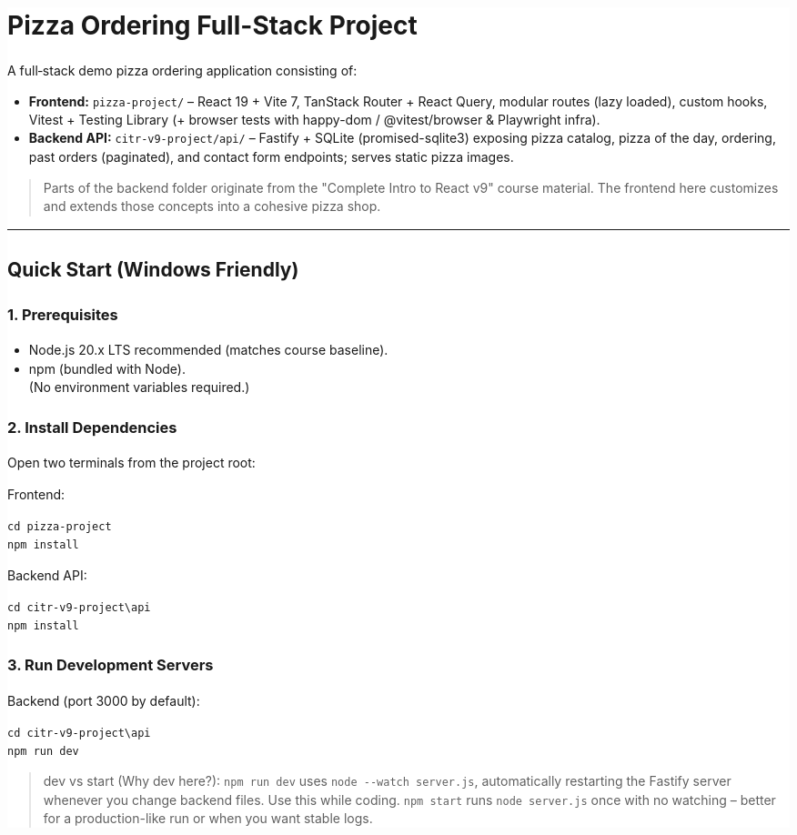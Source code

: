 # Pizza Ordering Full-Stack Project

A full‑stack demo pizza ordering application consisting of:

- **Frontend:** `pizza-project/` – React 19 + Vite 7, TanStack Router + React Query, modular routes (lazy loaded), custom hooks, Vitest + Testing Library (+ browser tests with happy-dom / @vitest/browser & Playwright infra).
- **Backend API:** `citr-v9-project/api/` – Fastify + SQLite (promised-sqlite3) exposing pizza catalog, pizza of the day, ordering, past orders (paginated), and contact form endpoints; serves static pizza images.

> Parts of the backend folder originate from the "Complete Intro to React v9" course material. The frontend here customizes and extends those concepts into a cohesive pizza shop.

---

## Quick Start (Windows Friendly)

### 1. Prerequisites

- Node.js 20.x LTS recommended (matches course baseline).
- npm (bundled with Node).  
  (No environment variables required.)

### 2. Install Dependencies

Open two terminals from the project root:

Frontend:

```
cd pizza-project
npm install
```

Backend API:

```
cd citr-v9-project\api
npm install
```

### 3. Run Development Servers

Backend (port 3000 by default):

```
cd citr-v9-project\api
npm run dev
```

> dev vs start (Why dev here?): `npm run dev` uses `node --watch server.js`, automatically restarting the Fastify server whenever you change backend files. Use this while coding. `npm start` runs `node server.js` once with no watching – better for a production-like run or when you want stable logs.
